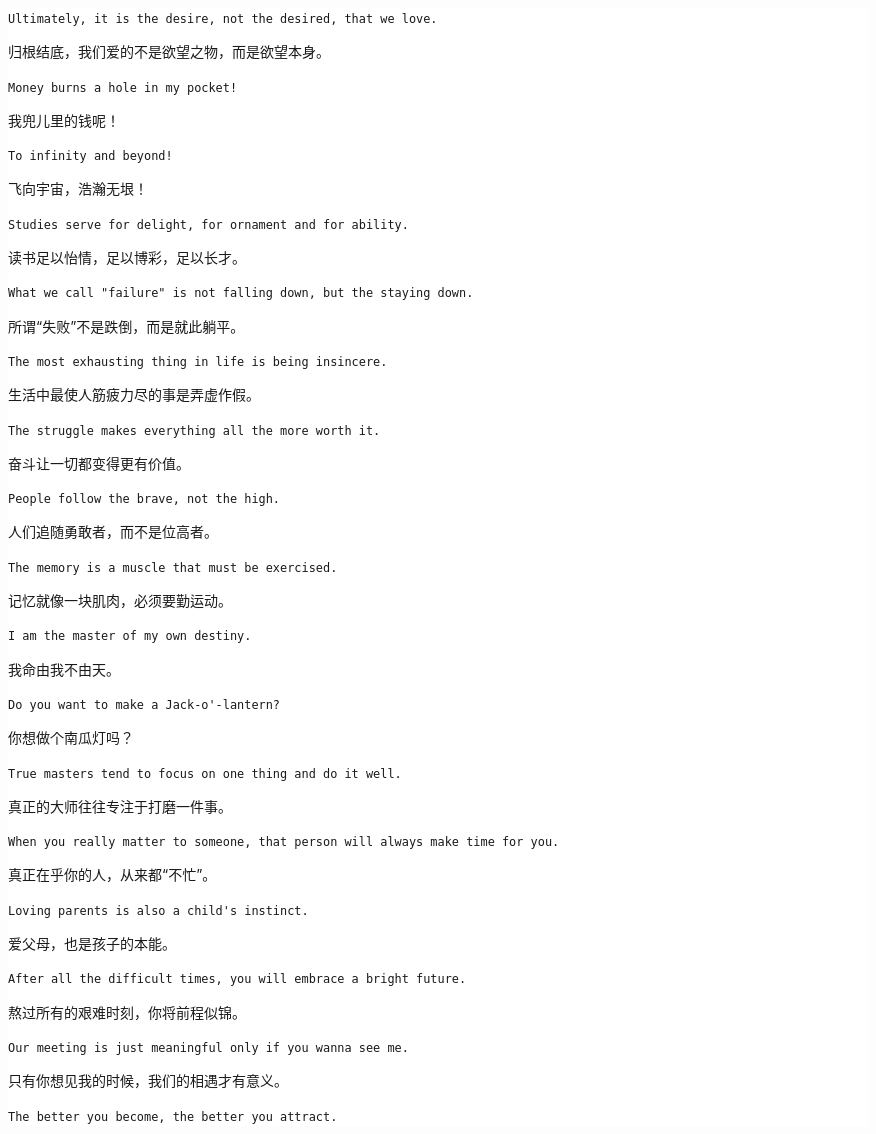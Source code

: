     Ultimately, it is the desire, not the desired, that we love.

归根结底，我们爱的不是欲望之物，而是欲望本身。

    Money burns a hole in my pocket!

我兜儿里的钱呢！

    To infinity and beyond!

飞向宇宙，浩瀚无垠！

    Studies serve for delight, for ornament and for ability.

读书足以怡情，足以博彩，足以长才。

    What we call "failure" is not falling down, but the staying down.

所谓“失败”不是跌倒，而是就此躺平。

    The most exhausting thing in life is being insincere.

生活中最使人筋疲力尽的事是弄虚作假。

    The struggle makes everything all the more worth it.

奋斗让一切都变得更有价值。

    People follow the brave, not the high.

人们追随勇敢者，而不是位高者。

    The memory is a muscle that must be exercised.

记忆就像一块肌肉，必须要勤运动。

    I am the master of my own destiny.

我命由我不由天。

    Do you want to make a Jack-o'-lantern?

你想做个南瓜灯吗？

    True masters tend to focus on one thing and do it well.

真正的大师往往专注于打磨一件事。

    When you really matter to someone, that person will always make time for you.

真正在乎你的人，从来都“不忙”。

    Loving parents is also a child's instinct.

爱父母，也是孩子的本能。

    After all the difficult times, you will embrace a bright future.

熬过所有的艰难时刻，你将前程似锦。

    Our meeting is just meaningful only if you wanna see me. 

只有你想见我的时候，我们的相遇才有意义。

    The better you become, the better you attract.
